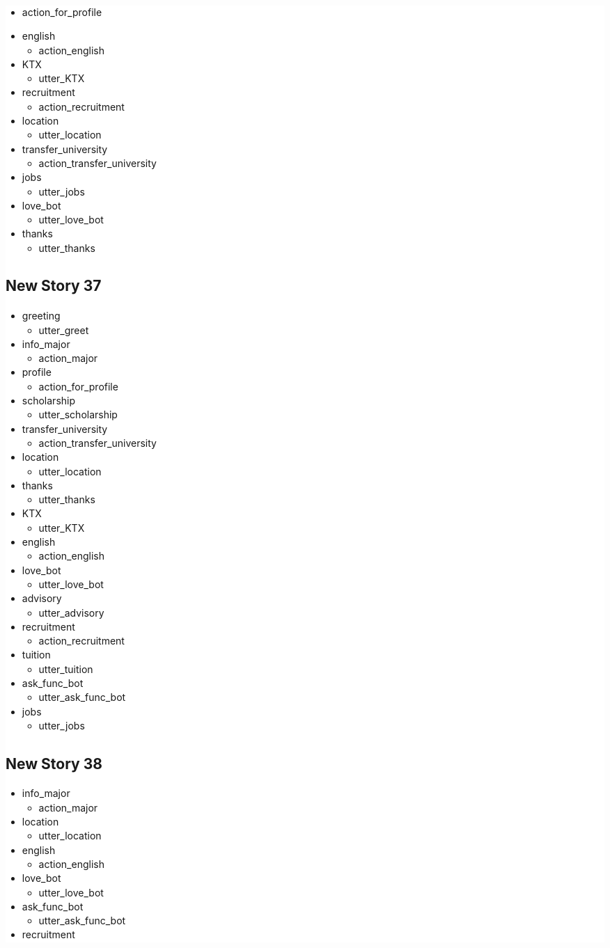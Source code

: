    - action_for_profile
* english
   - action_english
* KTX
   - utter_KTX
* recruitment
   - action_recruitment
* location
   - utter_location
* transfer_university
   - action_transfer_university
* jobs
   - utter_jobs
* love_bot
   - utter_love_bot
* thanks
   - utter_thanks

## New Story 37
* greeting
   - utter_greet
* info_major
   - action_major 
* profile
   - action_for_profile 
* scholarship
   - utter_scholarship 
* transfer_university
   - action_transfer_university 
* location
   - utter_location 
* thanks
   - utter_thanks 
* KTX
   - utter_KTX 
* english
   - action_english 
* love_bot
   - utter_love_bot 
* advisory
   - utter_advisory 
* recruitment
   - action_recruitment 
* tuition
   - utter_tuition 
* ask_func_bot
   - utter_ask_func_bot 
* jobs
   - utter_jobs

## New Story 38
* info_major
   - action_major
* location
   - utter_location
* english
   - action_english
* love_bot
   - utter_love_bot
* ask_func_bot
   - utter_ask_func_bot
* recruitment